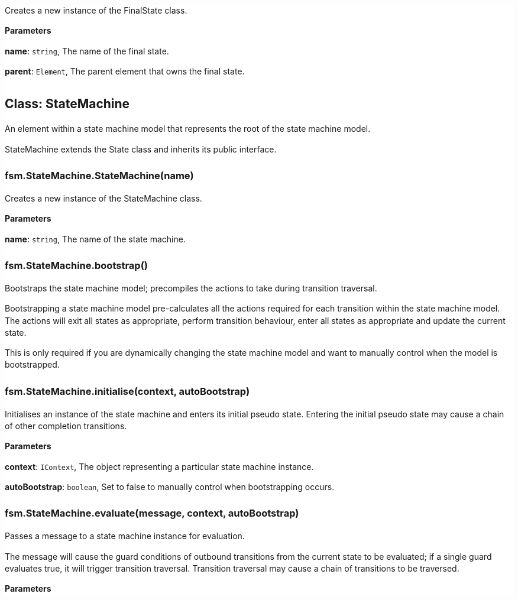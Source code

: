 Creates a new instance of the FinalState class.

**Parameters**

**name**: `string`, The name of the final state.

**parent**: `Element`, The parent element that owns the final state.



## Class: StateMachine
An element within a state machine model that represents the root of the state machine model.

StateMachine extends the State class and inherits its public interface.

### fsm.StateMachine.StateMachine(name) 

Creates a new instance of the StateMachine class.

**Parameters**

**name**: `string`, The name of the state machine.


### fsm.StateMachine.bootstrap() 

Bootstraps the state machine model; precompiles the actions to take during transition traversal.

Bootstrapping a state machine model pre-calculates all the actions required for each transition within the state machine model.
The actions will exit all states as appropriate, perform transition behaviour, enter all states as appropriate and update the current state.

This is only required if you are dynamically changing the state machine model and want to manually control when the model is bootstrapped.


### fsm.StateMachine.initialise(context, autoBootstrap) 

Initialises an instance of the state machine and enters its initial pseudo state.
Entering the initial pseudo state may cause a chain of other completion transitions.

**Parameters**

**context**: `IContext`, The object representing a particular state machine instance.

**autoBootstrap**: `boolean`, Set to false to manually control when bootstrapping occurs.


### fsm.StateMachine.evaluate(message, context, autoBootstrap) 

Passes a message to a state machine instance for evaluation.

The message will cause the guard conditions of outbound transitions from the current state to be evaluated; if a single guard evaluates true, it will trigger transition traversal.
Transition traversal may cause a chain of transitions to be traversed.

**Parameters**
